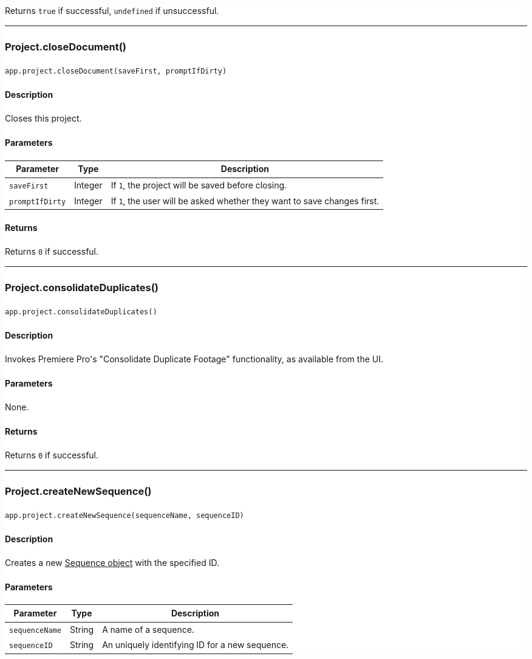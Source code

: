 Returns `true` if successful, `undefined` if unsuccessful.

---

### Project.closeDocument()

`app.project.closeDocument(saveFirst, promptIfDirty)`

#### Description

Closes this project.

#### Parameters

|    Parameter    |  Type   |                               Description                               |
| --------------- | ------- | ----------------------------------------------------------------------- |
| `saveFirst`     | Integer | If `1`, the project will be saved before closing.                       |
| `promptIfDirty` | Integer | If `1`, the user will be asked whether they want to save changes first. |

#### Returns

Returns `0` if successful.

---

### Project.consolidateDuplicates()

`app.project.consolidateDuplicates()`

#### Description

Invokes Premiere Pro's "Consolidate Duplicate Footage" functionality, as available from the UI.

#### Parameters

None.

#### Returns

Returns `0` if successful.

---

### Project.createNewSequence()

`app.project.createNewSequence(sequenceName, sequenceID)`

#### Description

Creates a new [Sequence object](../../sequence/sequence) with the specified ID.

#### Parameters

|   Parameter    |  Type  |                  Description                   |
| -------------- | ------ | ---------------------------------------------- |
| `sequenceName` | String | A name of a sequence.                          |
| `sequenceID`   | String | An uniquely identifying ID for a new sequence. |
